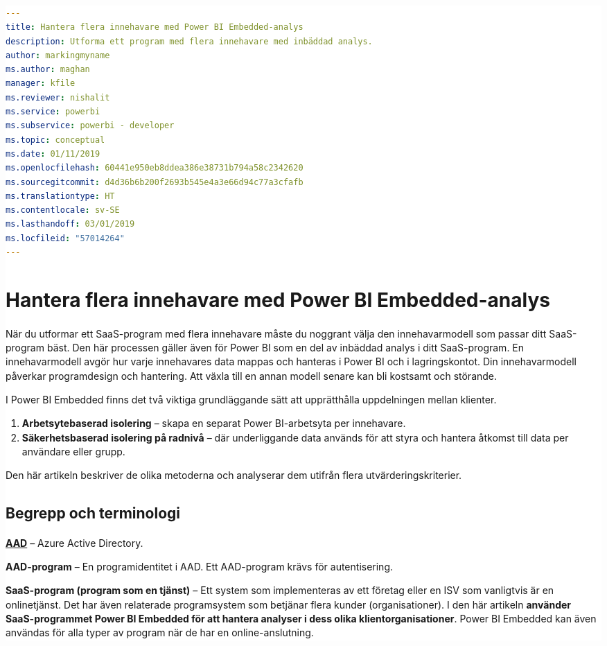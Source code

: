 ```yaml
---
title: Hantera flera innehavare med Power BI Embedded-analys
description: Utforma ett program med flera innehavare med inbäddad analys.
author: markingmyname
ms.author: maghan
manager: kfile
ms.reviewer: nishalit
ms.service: powerbi
ms.subservice: powerbi - developer
ms.topic: conceptual
ms.date: 01/11/2019
ms.openlocfilehash: 60441e950eb8ddea386e38731b794a58c2342620
ms.sourcegitcommit: d4d36b6b200f2693b545e4a3e66d94c77a3cfafb
ms.translationtype: HT
ms.contentlocale: sv-SE
ms.lasthandoff: 03/01/2019
ms.locfileid: "57014264"
---
```

# <a name="manage-multi-tenancy-with-power-bi-embedded-analytics"></a>Hantera flera innehavare med Power BI Embedded-analys

När du utformar ett SaaS-program med flera innehavare måste du noggrant välja den innehavarmodell som passar ditt SaaS-program bäst. Den här processen gäller även för Power BI som en del av inbäddad analys i ditt SaaS-program. En innehavarmodell avgör hur varje innehavares data mappas och hanteras i Power BI och i lagringskontot. Din innehavarmodell påverkar programdesign och hantering. Att växla till en annan modell senare kan bli kostsamt och störande.

I Power BI Embedded finns det två viktiga grundläggande sätt att upprätthålla uppdelningen mellan klienter.

   1. **Arbetsytebaserad isolering** – skapa en separat Power BI-arbetsyta per innehavare.
   2. **Säkerhetsbaserad isolering på radnivå** – där underliggande data används för att styra och hantera åtkomst till data per användare eller grupp.

Den här artikeln beskriver de olika metoderna och analyserar dem utifrån flera utvärderingskriterier.

## <a name="concepts-and-terminology"></a>Begrepp och terminologi

**[AAD](https://docs.microsoft.com/azure/active-directory/fundamentals/active-directory-whatis)** – Azure Active Directory.

**AAD-program** – En programidentitet i AAD. Ett AAD-program krävs för autentisering.

**SaaS-program (program som en tjänst)** – Ett system som implementeras av ett företag eller en ISV som vanligtvis är en onlinetjänst. Det har även relaterade programsystem som betjänar flera kunder (organisationer). I den här artikeln **använder SaaS-programmet Power BI Embedded för att hantera analyser i dess olika klientorganisationer**. Power BI Embedded kan även användas för alla typer av program när de har en online-anslutning.
